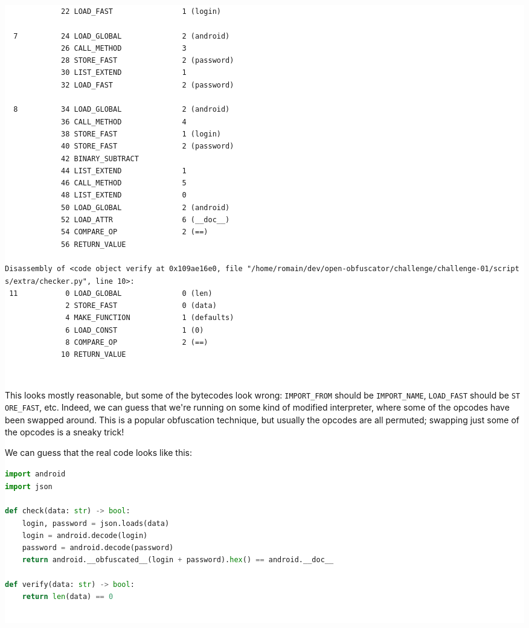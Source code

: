 ```
             22 LOAD_FAST                1 (login)

  7          24 LOAD_GLOBAL              2 (android)
             26 CALL_METHOD              3
             28 STORE_FAST               2 (password)
             30 LIST_EXTEND              1
             32 LOAD_FAST                2 (password)

  8          34 LOAD_GLOBAL              2 (android)
             36 CALL_METHOD              4
             38 STORE_FAST               1 (login)
             40 STORE_FAST               2 (password)
             42 BINARY_SUBTRACT
             44 LIST_EXTEND              1
             46 CALL_METHOD              5
             48 LIST_EXTEND              0
             50 LOAD_GLOBAL              2 (android)
             52 LOAD_ATTR                6 (__doc__)
             54 COMPARE_OP               2 (==)
             56 RETURN_VALUE

Disassembly of <code object verify at 0x109ae16e0, file "/home/romain/dev/open-obfuscator/challenge/challenge-01/scripts/extra/checker.py", line 10>:
 11           0 LOAD_GLOBAL              0 (len)
              2 STORE_FAST               0 (data)
              4 MAKE_FUNCTION            1 (defaults)
              6 LOAD_CONST               1 (0)
              8 COMPARE_OP               2 (==)
             10 RETURN_VALUE
```
<br />

This looks mostly reasonable, but some of the bytecodes look wrong: `IMPORT_FROM` should be `IMPORT_NAME`, `LOAD_FAST` should be `STORE_FAST`, etc. Indeed, we can guess that we're running on some kind of modified interpreter, where some of the opcodes have been swapped around. This is a popular obfuscation technique, but usually the opcodes are all permuted; swapping just some of the opcodes is a sneaky trick!

We can guess that the real code looks like this:

```python
import android
import json

def check(data: str) -> bool:
    login, password = json.loads(data)
    login = android.decode(login)
    password = android.decode(password)
    return android.__obfuscated__(login + password).hex() == android.__doc__

def verify(data: str) -> bool:
    return len(data) == 0
```
<br />
